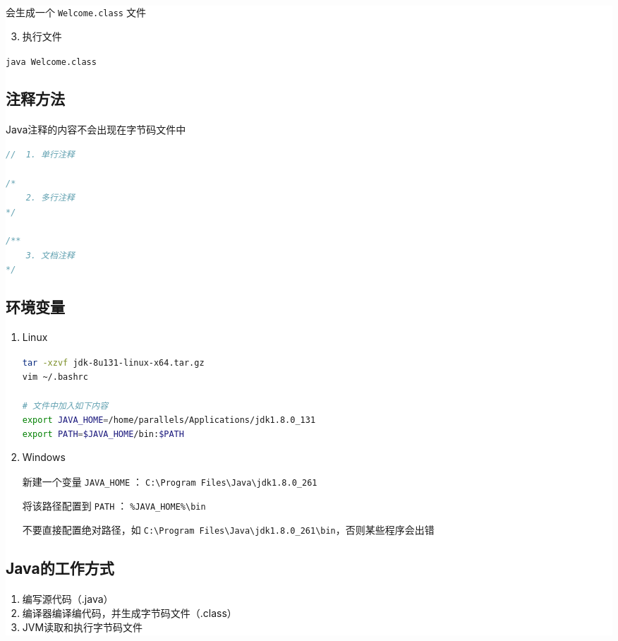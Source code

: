 会生成一个 `Welcome.class` 文件



3. 执行文件

```
java Welcome.class
```



## 注释方法

Java注释的内容不会出现在字节码文件中

```java
//  1. 单行注释

/*
    2. 多行注释
*/

/**
    3. 文档注释
*/
```



## 环境变量

1. Linux

   ```sh
   tar -xzvf jdk-8u131-linux-x64.tar.gz
   vim ~/.bashrc
   
   # 文件中加入如下内容
   export JAVA_HOME=/home/parallels/Applications/jdk1.8.0_131 
   export PATH=$JAVA_HOME/bin:$PATH 
   ```

   

2. Windows

   新建一个变量 `JAVA_HOME` ： `C:\Program Files\Java\jdk1.8.0_261`

   将该路径配置到 `PATH` ： `%JAVA_HOME%\bin`

   不要直接配置绝对路径，如 `C:\Program Files\Java\jdk1.8.0_261\bin`，否则某些程序会出错



## Java的工作方式

1. 编写源代码（.java）
2. 编译器编译编代码，并生成字节码文件（.class）
3. JVM读取和执行字节码文件
